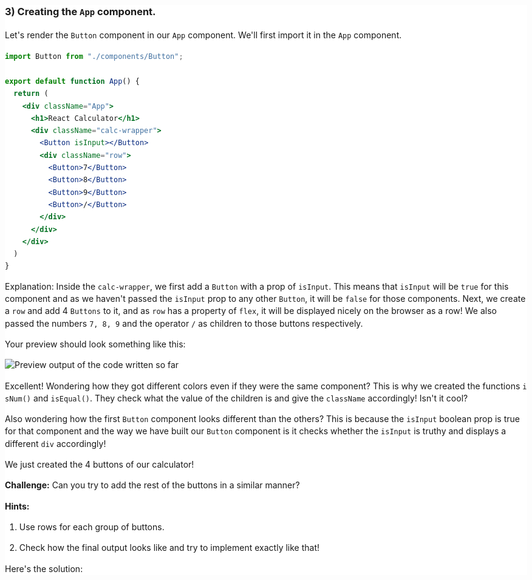 ### 3) Creating the `App` component.

Let's render the `Button` component in our `App` component. We'll first import it in the `App` component.

```jsx
import Button from "./components/Button";

export default function App() {
  return (
    <div className="App">
      <h1>React Calculator</h1>
      <div className="calc-wrapper">
        <Button isInput></Button>
        <div className="row">
          <Button>7</Button>
          <Button>8</Button>
          <Button>9</Button>
          <Button>/</Button>
        </div>
      </div>
    </div>
  )
}
```

Explanation: Inside the `calc-wrapper`, we first add a `Button` with a prop of `isInput`. This means that `isInput` will be `true` for this component and as we haven't passed the `isInput` prop to any other `Button`, it will be `false` for those components. Next, we create a `row` and add 4 `Buttons` to it, and as `row` has a property of `flex`, it will be displayed nicely on the browser as a row! We also passed the numbers `7, 8, 9` and the operator `/` as children to those buttons respectively.

Your preview should look something like this:

![Preview output of the code written so far](https://cloud-5g2s0vw25.vercel.app/0image.png)

Excellent! Wondering how they got different colors even if they were the same component? This is why we created the functions `isNum()` and `isEqual()`. They check what the value of the children is and give the `className` accordingly! Isn't it cool?

Also wondering how the first `Button` component looks different than the others? This is because the `isInput` boolean prop is true for that component and the way we have built our `Button` component is it checks whether the `isInput` is truthy and displays a different `div` accordingly!

We just created the 4 buttons of our calculator! 

**Challenge:** Can you try to add the rest of the buttons in a similar manner?

**Hints:**

1. Use rows for each group of buttons.

2. Check how the final output looks like and try to implement exactly like that!

<detail><summary>Here's the solution:</summary>
